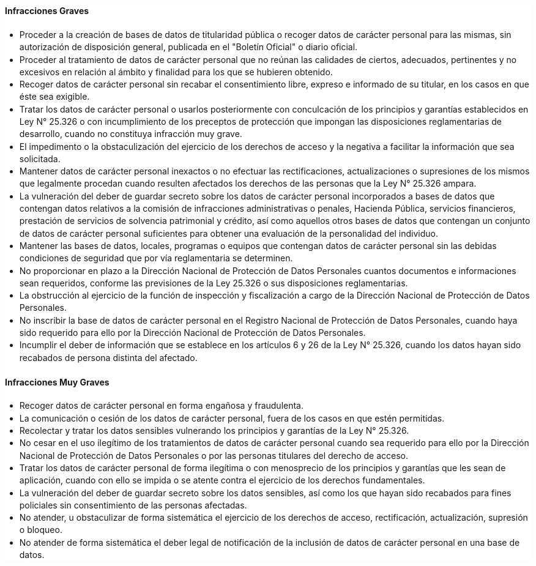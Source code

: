 #### Infracciones Graves

- Proceder a la creación de bases de datos de titularidad pública o recoger datos de carácter personal para las mismas, sin autorización de disposición general, publicada en el "Boletín Oficial" o diario oficial.
- Proceder al tratamiento de datos de carácter personal que no reúnan las calidades de ciertos, adecuados, pertinentes y no excesivos en relación al ámbito y finalidad para los que se hubieren obtenido.
- Recoger datos de carácter personal sin recabar el consentimiento libre, expreso e informado de su titular, en los casos en que éste sea exigible.
- Tratar los datos de carácter personal o usarlos posteriormente con conculcación de los principios y garantías establecidos en Ley N° 25.326 o con incumplimiento de los preceptos de protección que impongan las disposiciones reglamentarias de desarrollo, cuando no constituya infracción muy grave.
- El impedimento o la obstaculización del ejercicio de los derechos de acceso y la negativa a facilitar la información que sea solicitada.
- Mantener datos de carácter personal inexactos o no efectuar las rectificaciones, actualizaciones o supresiones de los mismos que legalmente procedan cuando resulten afectados los derechos de las personas que la Ley N° 25.326 ampara.
- La vulneración del deber de guardar secreto sobre los datos de carácter personal incorporados a bases de datos que contengan datos relativos a la comisión de infracciones administrativas o penales, Hacienda Pública, servicios financieros, prestación de servicios de solvencia patrimonial y crédito, así como aquellos otros bases de datos que contengan un conjunto de datos de carácter personal suficientes para obtener una evaluación de la personalidad del individuo.
- Mantener las bases de datos, locales, programas o equipos que contengan datos de carácter personal sin las debidas condiciones de seguridad que por vía reglamentaria se determinen.
- No proporcionar en plazo a la Dirección Nacional de Protección de Datos Personales cuantos documentos e informaciones sean requeridos, conforme las previsiones de la Ley 25.326 o sus disposiciones reglamentarias.
- La obstrucción al ejercicio de la función de inspección y fiscalización a cargo de la Dirección Nacional de Protección de Datos Personales.
- No inscribir la base de datos de carácter personal en el Registro Nacional de Protección de Datos Personales, cuando haya sido requerido para ello por la Dirección Nacional de Protección de Datos Personales.
- Incumplir el deber de información que se establece en los artículos 6 y 26 de la Ley N° 25.326, cuando los datos hayan sido recabados de persona distinta del afectado.

#### Infracciones Muy Graves

- Recoger datos de carácter personal en forma engañosa y fraudulenta.
- La comunicación o cesión de los datos de carácter personal, fuera de los casos en que estén permitidas.
- Recolectar y tratar los datos sensibles vulnerando los principios y garantías de la Ley N° 25.326.
- No cesar en el uso ilegítimo de los tratamientos de datos de carácter personal cuando sea requerido para ello por la Dirección Nacional de Protección de Datos Personales o por las personas titulares del derecho de acceso.
- Tratar los datos de carácter personal de forma ilegítima o con menosprecio de los principios y garantías que les sean de aplicación, cuando con ello se impida o se atente contra el ejercicio de los derechos fundamentales.
- La vulneración del deber de guardar secreto sobre los datos sensibles, así como los que hayan sido recabados para fines policiales sin consentimiento de las personas afectadas.
- No atender, u obstaculizar de forma sistemática el ejercicio de los derechos de acceso, rectificación, actualización, supresión o bloqueo.
- No atender de forma sistemática el deber legal de notificación de la inclusión de datos de carácter personal en una base de datos.
